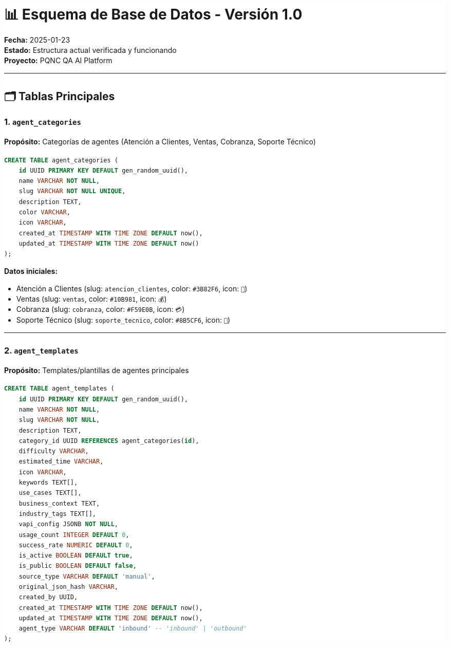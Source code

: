 # 📊 Esquema de Base de Datos - Versión 1.0

**Fecha:** 2025-01-23  
**Estado:** Estructura actual verificada y funcionando  
**Proyecto:** PQNC QA AI Platform

---

## 🗂️ Tablas Principales

### **1. `agent_categories`**
**Propósito:** Categorías de agentes (Atención a Clientes, Ventas, Cobranza, Soporte Técnico)

```sql
CREATE TABLE agent_categories (
    id UUID PRIMARY KEY DEFAULT gen_random_uuid(),
    name VARCHAR NOT NULL,
    slug VARCHAR NOT NULL UNIQUE,
    description TEXT,
    color VARCHAR,
    icon VARCHAR,
    created_at TIMESTAMP WITH TIME ZONE DEFAULT now(),
    updated_at TIMESTAMP WITH TIME ZONE DEFAULT now()
);
```

**Datos iniciales:**
- Atención a Clientes (slug: `atencion_clientes`, color: `#3B82F6`, icon: `🏪`)
- Ventas (slug: `ventas`, color: `#10B981`, icon: `💰`)
- Cobranza (slug: `cobranza`, color: `#F59E0B`, icon: `💳`)
- Soporte Técnico (slug: `soporte_tecnico`, color: `#8B5CF6`, icon: `🔧`)

---

### **2. `agent_templates`**
**Propósito:** Templates/plantillas de agentes principales

```sql
CREATE TABLE agent_templates (
    id UUID PRIMARY KEY DEFAULT gen_random_uuid(),
    name VARCHAR NOT NULL,
    slug VARCHAR NOT NULL,
    description TEXT,
    category_id UUID REFERENCES agent_categories(id),
    difficulty VARCHAR,
    estimated_time VARCHAR,
    icon VARCHAR,
    keywords TEXT[],
    use_cases TEXT[],
    business_context TEXT,
    industry_tags TEXT[],
    vapi_config JSONB NOT NULL,
    usage_count INTEGER DEFAULT 0,
    success_rate NUMERIC DEFAULT 0,
    is_active BOOLEAN DEFAULT true,
    is_public BOOLEAN DEFAULT false,
    source_type VARCHAR DEFAULT 'manual',
    original_json_hash VARCHAR,
    created_by UUID,
    created_at TIMESTAMP WITH TIME ZONE DEFAULT now(),
    updated_at TIMESTAMP WITH TIME ZONE DEFAULT now(),
    agent_type VARCHAR DEFAULT 'inbound' -- 'inbound' | 'outbound'
);
```
